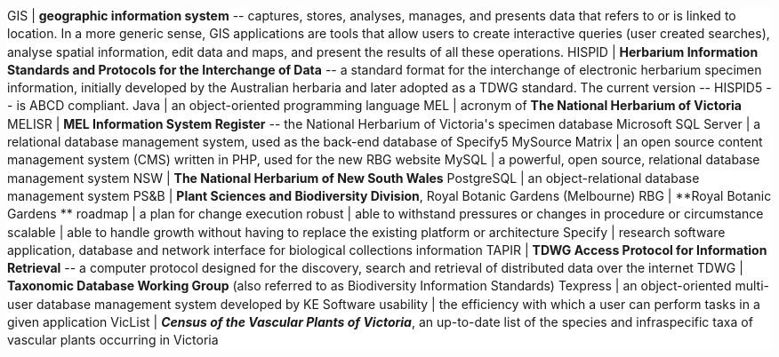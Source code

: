 GIS |  **geographic information system** -- captures, stores, analyses, manages, and presents data that refers to or is linked to location. In a more generic sense, GIS applications are tools that allow users to create interactive queries (user created searches), analyse spatial information, edit data and maps, and present the results of all these operations.
HISPID | **Herbarium Information Standards and Protocols for the Interchange of Data** -- a standard format for the interchange of electronic herbarium specimen information, initially developed by the Australian herbaria and later adopted as a TDWG standard. The current version -- HISPID5 -- is ABCD compliant.
Java | an object-oriented programming language
MEL | acronym of **The National Herbarium of Victoria**
MELISR | **MEL Information System Register** -- the National Herbarium of Victoria's specimen database
Microsoft SQL Server | a relational database management system, used as the back-end database of Specify5
MySource Matrix | an open source content management system (CMS) written in PHP, used for the new RBG website
MySQL | a powerful, open source, relational database management system
NSW |  **The National Herbarium of New South Wales**
PostgreSQL | an object-relational database management system
PS&B | **Plant Sciences and Biodiversity Division**, Royal Botanic Gardens (Melbourne)
RBG |  **Royal Botanic Gardens **
roadmap | a plan for change execution
robust | able to withstand pressures or changes in procedure or circumstance
scalable | able to handle growth without having to replace the existing platform or architecture
Specify | research software application, database and network interface for biological collections information
TAPIR | **TDWG Access Protocol for Information Retrieval** -- a computer protocol designed for the discovery, search and retrieval of distributed data over the internet
TDWG | **Taxonomic Database Working Group** (also referred to as Biodiversity Information Standards)
Texpress | an object-oriented multi-user database management system developed by KE Software
usability | the efficiency with which a user can perform tasks in a given application
VicList | ***Census of the Vascular Plants of Victoria***, an up-to-date list of the species and infraspecific taxa of vascular plants occurring in Victoria